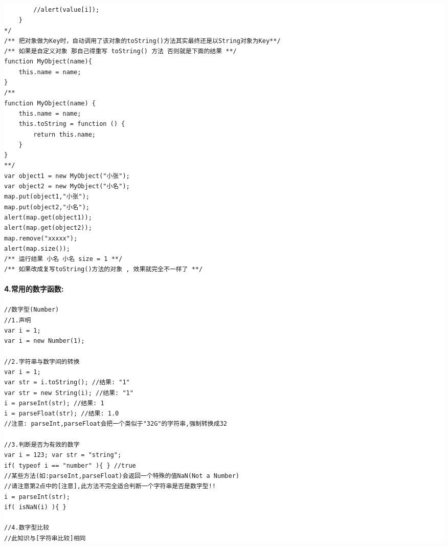             //alert(value[i]); 
        } 
    */ 
    /** 把对象做为Key时，自动调用了该对象的toString()方法其实最终还是以String对象为Key**/ 
    /** 如果是自定义对象 那自己得重写 toString() 方法 否则就是下面的结果 **/ 
    function MyObject(name){ 
        this.name = name; 
    } 
    /** 
    function MyObject(name) { 
        this.name = name; 
        this.toString = function () { 
            return this.name; 
        } 
    } 
    **/ 
    var object1 = new MyObject("小张"); 
    var object2 = new MyObject("小名"); 
    map.put(object1,"小张"); 
    map.put(object2,"小名"); 
    alert(map.get(object1)); 
    alert(map.get(object2)); 
    map.remove("xxxxx"); 
    alert(map.size()); 
    /** 运行结果 小名 小名 size = 1 **/ 
    /** 如果改成复写toString()方法的对象 , 效果就完全不一样了 **/ 

#### 4.常用的数字函数:

    //数字型(Number) 
    //1.声明 
    var i = 1; 
    var i = new Number(1); 
    
    //2.字符串与数字间的转换 
    var i = 1; 
    var str = i.toString(); //结果: "1" 
    var str = new String(i); //结果: "1" 
    i = parseInt(str); //结果: 1 
    i = parseFloat(str); //结果: 1.0 
    //注意: parseInt,parseFloat会把一个类似于"32G"的字符串,强制转换成32 
    
    //3.判断是否为有效的数字 
    var i = 123; var str = "string"; 
    if( typeof i == "number" ){ } //true 
    //某些方法(如:parseInt,parseFloat)会返回一个特殊的值NaN(Not a Number) 
    //请注意第2点中的[注意],此方法不完全适合判断一个字符串是否是数字型!! 
    i = parseInt(str); 
    if( isNaN(i) ){ } 
    
    //4.数字型比较 
    //此知识与[字符串比较]相同 
    